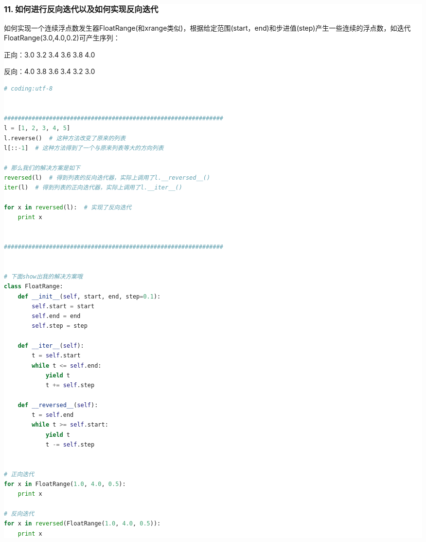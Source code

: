 ### 11. 如何进行反向迭代以及如何实现反向迭代

   ​如何实现一个连续浮点数发生器FloatRange(和xrange类似)，根据给定范围(start，end)和步进值(step)产生一些连续的浮点数，如迭代FloatRange(3.0,4.0,0.2)可产生序列：



正向：3.0 3.2 3.4 3.6 3.8 4.0

反向：4.0 3.8 3.6 3.4 3.2 3.0

```python
# coding:utf-8


###############################################################
l = [1, 2, 3, 4, 5]
l.reverse()  # 这种方法改变了原来的列表
l[::-1]  # 这种方法得到了一个与原来列表等大的方向列表

# 那么我们的解决方案是如下
reversed(l)  # 得到列表的反向迭代器，实际上调用了l.__reversed__()
iter(l)  # 得到列表的正向迭代器，实际上调用了l.__iter__()

for x in reversed(l):  # 实现了反向迭代
    print x


###############################################################


# 下面show出我的解决方案哦
class FloatRange:
    def __init__(self, start, end, step=0.1):
        self.start = start
        self.end = end
        self.step = step

    def __iter__(self):
        t = self.start
        while t <= self.end:
            yield t
            t += self.step

    def __reversed__(self):
        t = self.end
        while t >= self.start:
            yield t
            t -= self.step


# 正向迭代
for x in FloatRange(1.0, 4.0, 0.5):
    print x

# 反向迭代
for x in reversed(FloatRange(1.0, 4.0, 0.5)):
    print x
```
